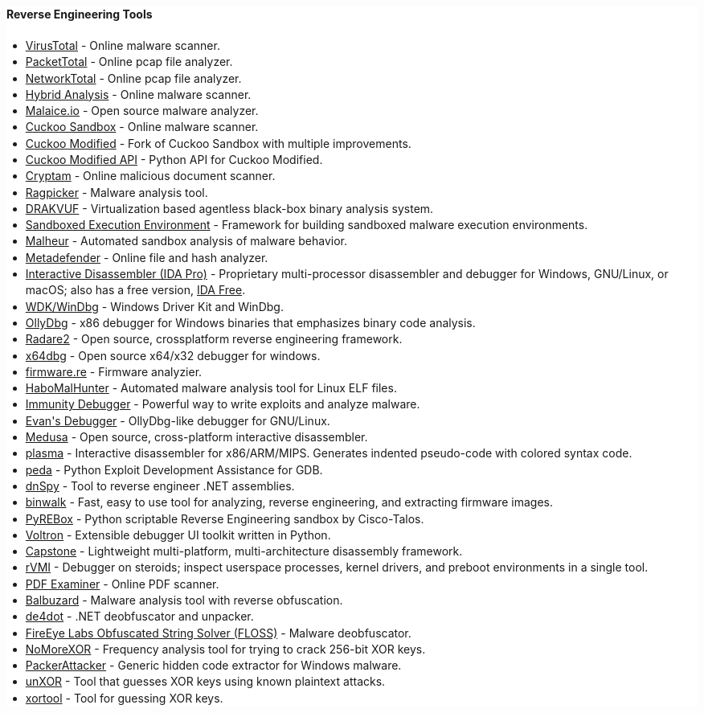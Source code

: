 #### Reverse Engineering Tools
  * [VirusTotal](https://www.virustotal.com/#/home/upload) - Online malware scanner.
  * [PacketTotal](https://packettotal.com/) - Online pcap file analyzer.
  * [NetworkTotal](https://www.networktotal.com/index.html) - Online pcap file analyzer.
  * [Hybrid Analysis](https://www.hybrid-analysis.com/) - Online malware scanner.
  * [Malaice.io](https://malice.io/) - Open source malware analyzer.
  * [Cuckoo Sandbox](https://cuckoosandbox.org/) - Online malware scanner.
  * [Cuckoo Modified](https://github.com/brad-accuvant/cuckoo-modified) - Fork of Cuckoo Sandbox with multiple improvements.
  * [Cuckoo Modified API](https://github.com/keithjjones/cuckoo-modified-api) - Python API for Cuckoo Modified.
  * [Cryptam](http://www.cryptam.com/) - Online malicious document scanner.
  * [Ragpicker](https://github.com/robbyFux/Ragpicker) - Malware analysis tool.
  * [DRAKVUF](https://github.com/tklengyel/drakvuf) - Virtualization based agentless black-box binary analysis system.
  * [Sandboxed Execution Environment](https://github.com/F-Secure/see) - Framework for building sandboxed malware execution environments.
  * [Malheur](https://github.com/rieck/malheur) - Automated sandbox analysis of malware behavior.
  * [Metadefender](https://metadefender.opswat.com/#!/) - Online file and hash analyzer.
  * [Interactive Disassembler (IDA Pro)](https://www.hex-rays.com/products/ida/) - Proprietary multi-processor disassembler and debugger for Windows, GNU/Linux, or macOS; also has a free version, [IDA Free](https://www.hex-rays.com/products/ida/support/download_freeware.shtml).
  * [WDK/WinDbg](https://msdn.microsoft.com/en-us/windows/hardware/hh852365.aspx) - Windows Driver Kit and WinDbg.
  * [OllyDbg](http://www.ollydbg.de/) - x86 debugger for Windows binaries that emphasizes binary code analysis.
  * [Radare2](http://rada.re/r/index.html) - Open source, crossplatform reverse engineering framework.
  * [x64dbg](http://x64dbg.com/) - Open source x64/x32 debugger for windows.
  * [firmware.re](http://firmware.re/) - Firmware analyzier.
  * [HaboMalHunter](https://github.com/Tencent/HaboMalHunter) - Automated malware analysis tool for Linux ELF files.
  * [Immunity Debugger](http://debugger.immunityinc.com/) - Powerful way to write exploits and analyze malware.
  * [Evan's Debugger](http://www.codef00.com/projects#debugger) - OllyDbg-like debugger for GNU/Linux.
  * [Medusa](https://github.com/wisk/medusa) - Open source, cross-platform interactive disassembler.
  * [plasma](https://github.com/joelpx/plasma) - Interactive disassembler for x86/ARM/MIPS. Generates indented pseudo-code with colored syntax code.
  * [peda](https://github.com/longld/peda) - Python Exploit Development Assistance for GDB.
  * [dnSpy](https://github.com/0xd4d/dnSpy) - Tool to reverse engineer .NET assemblies.
  * [binwalk](https://github.com/devttys0/binwalk) - Fast, easy to use tool for analyzing, reverse engineering, and extracting firmware images.
  * [PyREBox](https://github.com/Cisco-Talos/pyrebox) - Python scriptable Reverse Engineering sandbox by Cisco-Talos.
  * [Voltron](https://github.com/snare/voltron) - Extensible debugger UI toolkit written in Python.
  * [Capstone](http://www.capstone-engine.org/) - Lightweight multi-platform, multi-architecture disassembly framework.
  * [rVMI](https://github.com/fireeye/rVMI) - Debugger on steroids; inspect userspace processes, kernel drivers, and preboot environments in a single tool.
  * [PDF Examiner](http://www.pdfexaminer.com/) - Online PDF scanner.
  * [Balbuzard](https://bitbucket.org/decalage/balbuzard/wiki/Home) - Malware analysis tool with reverse obfuscation.
  * [de4dot](https://github.com/0xd4d/de4dot) - .NET deobfuscator and unpacker.
  * [FireEye Labs Obfuscated String Solver (FLOSS)](https://github.com/fireeye/flare-floss) - Malware deobfuscator.
  * [NoMoreXOR](https://github.com/hiddenillusion/NoMoreXOR) - Frequency analysis tool for trying to crack 256-bit XOR keys.
  * [PackerAttacker](https://github.com/BromiumLabs/PackerAttacker) - Generic hidden code extractor for Windows malware.
  * [unXOR](https://github.com/tomchop/unxor/) - Tool that guesses XOR keys using known plaintext attacks.
  * [xortool](https://github.com/hellman/xortool) - Tool for guessing XOR keys.